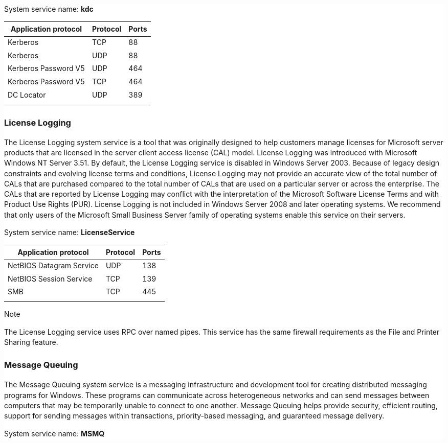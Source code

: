System service name: **kdc**

|Application protocol|Protocol|Ports|
|---|---|---|
|Kerberos|TCP|88|
|Kerberos|UDP|88|
|Kerberos Password V5|UDP|464|
|Kerberos Password V5|TCP|464|
|DC Locator|UDP|389|
||||

### License Logging

The License Logging system service is a tool that was originally designed to help customers manage licenses for Microsoft server products that are licensed in the server client access license (CAL) model. License Logging was introduced with Microsoft Windows NT Server 3.51. By default, the License Logging service is disabled in Windows Server 2003. Because of legacy design constraints and evolving license terms and conditions, License Logging may not provide an accurate view of the total number of CALs that are purchased compared to the total number of CALs that are used on a particular server or across the enterprise. The CALs that are reported by License Logging may conflict with the interpretation of the Microsoft Software License Terms and with Product Use Rights (PUR). License Logging is not included in Windows Server 2008 and later operating systems. We recommend that only users of the Microsoft Small Business Server family of operating systems enable this service on their servers.

System service name: **LicenseService**

|Application protocol|Protocol|Ports|
|---|---|---|
|NetBIOS Datagram Service|UDP|138|
|NetBIOS Session Service|TCP|139|
|SMB|TCP|445|
||||

> [!NOTE]
> The License Logging service uses RPC over named pipes. This service has the same firewall requirements as the File and Printer Sharing feature.

### Message Queuing

The Message Queuing system service is a messaging infrastructure and development tool for creating distributed messaging programs for Windows. These programs can communicate across heterogeneous networks and can send messages between computers that may be temporarily unable to connect to one another. Message Queuing helps provide security, efficient routing, support for sending messages within transactions, priority-based messaging, and guaranteed message delivery.

System service name: **MSMQ**
